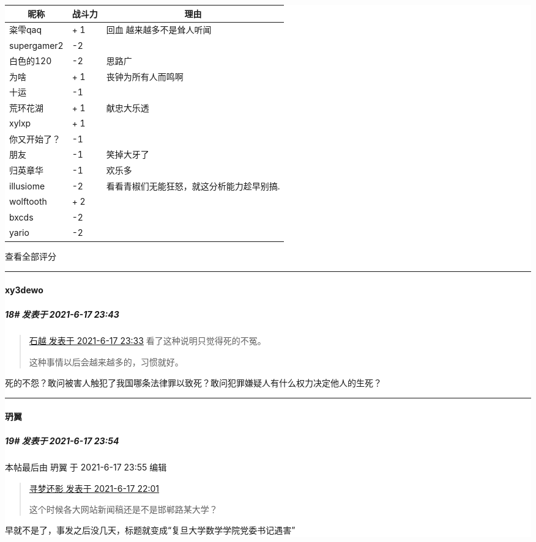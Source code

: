 |昵称|战斗力|理由|
|----|---|---|
| 粢雫qaq| + 1|回血 越来越多不是耸人听闻|
| supergamer2|-2||
| 白色的120|-2|思路广|
| 为啥| + 1|丧钟为所有人而鸣啊|
| 十运|-1||
| 荒环花湖| + 1|献忠大乐透|
| xylxp| + 1||
| 你又开始了？|-1||
| 朋友|-1|笑掉大牙了|
| 归英章华|-1|欢乐多|
| illusiome|-2|看看青椒们无能狂怒，就这分析能力趁早别搞.|
| wolftooth| + 2||
| bxcds|-2||
| yario|-2||


查看全部评分


*****

####  xy3dewo  
##### 18#       发表于 2021-6-17 23:43


<blockquote><a href="httphttps://bbs.saraba1st.com/2b/forum.php?mod=redirect&amp;goto=findpost&amp;pid=51647078&amp;ptid=2010525" target="_blank">石越 发表于 2021-6-17 23:33</a>
看了这种说明只觉得死的不冤。

这种事情以后会越来越多的，习惯就好。</blockquote>
死的不怨？敢问被害人触犯了我国哪条法律罪以致死？敢问犯罪嫌疑人有什么权力决定他人的生死？


*****

####  玬翼  
##### 19#       发表于 2021-6-17 23:54


 本帖最后由 玬翼 于 2021-6-17 23:55 编辑 
<blockquote><a href="httphttps://bbs.saraba1st.com/2b/forum.php?mod=redirect&amp;goto=findpost&amp;pid=51645882&amp;ptid=2010525" target="_blank">寻梦还影 发表于 2021-6-17 22:01</a>

这个时候各大网站新闻稿还是不是邯郸路某大学？</blockquote>
早就不是了，事发之后没几天，标题就变成“复旦大学数学学院党委书记遇害”
